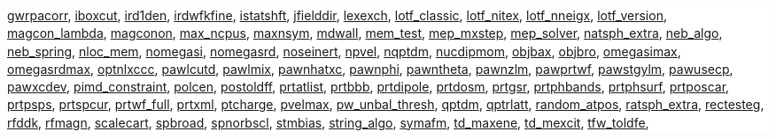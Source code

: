 <a href="../gw#gwrpacorr" class="wikilink codevar-wikilink">gwrpacorr</a>, <a href="../paw#iboxcut" class="wikilink codevar-wikilink">iboxcut</a>, <a href="../files#ird1den" class="wikilink codevar-wikilink">ird1den</a>, <a href="../dev#irdwfkfine" class="wikilink codevar-wikilink">irdwfkfine</a>, <a href="../dev#istatshft" class="wikilink codevar-wikilink">istatshft</a>, <a href="../ffield#jfielddir" class="wikilink codevar-wikilink">jfielddir</a>, <a href="../paw#lexexch" class="wikilink codevar-wikilink">lexexch</a>, <a href="../dev#lotf_classic" class="wikilink codevar-wikilink">lotf_classic</a>, <a href="../dev#lotf_nitex" class="wikilink codevar-wikilink">lotf_nitex</a>, <a href="../dev#lotf_nneigx" class="wikilink codevar-wikilink">lotf_nneigx</a>, <a href="../dev#lotf_version" class="wikilink codevar-wikilink">lotf_version</a>, <a href="../gstate#magcon_lambda" class="wikilink codevar-wikilink">magcon_lambda</a>, <a href="../gstate#magconon" class="wikilink codevar-wikilink">magconon</a>, <a href="../paral#max_ncpus" class="wikilink codevar-wikilink">max_ncpus</a>, <a href="../dev#maxnsym" class="wikilink codevar-wikilink">maxnsym</a>, <a href="../rlx#mdwall" class="wikilink codevar-wikilink">mdwall</a>, <a href="../dev#mem_test" class="wikilink codevar-wikilink">mem_test</a>, <a href="../rlx#mep_mxstep" class="wikilink codevar-wikilink">mep_mxstep</a>, <a href="../rlx#mep_solver" class="wikilink codevar-wikilink">mep_solver</a>, <a href="../gstate#natsph_extra" class="wikilink codevar-wikilink">natsph_extra</a>, <a href="../rlx#neb_algo" class="wikilink codevar-wikilink">neb_algo</a>, <a href="../rlx#neb_spring" class="wikilink codevar-wikilink">neb_spring</a>, <a href="../dev#nloc_mem" class="wikilink codevar-wikilink">nloc_mem</a>, <a href="../gw#nomegasi" class="wikilink codevar-wikilink">nomegasi</a>, <a href="../gw#nomegasrd" class="wikilink codevar-wikilink">nomegasrd</a>, <a href="../rlx#noseinert" class="wikilink codevar-wikilink">noseinert</a>, <a href="../gw#npvel" class="wikilink codevar-wikilink">npvel</a>, <a href="../gw#nqptdm" class="wikilink codevar-wikilink">nqptdm</a>, <a href="../gstate#nucdipmom" class="wikilink codevar-wikilink">nucdipmom</a>, <a href="../geo#objbax" class="wikilink codevar-wikilink">objbax</a>, <a href="../geo#objbro" class="wikilink codevar-wikilink">objbro</a>, <a href="../gw#omegasimax" class="wikilink codevar-wikilink">omegasimax</a>, <a href="../gw#omegasrdmax" class="wikilink codevar-wikilink">omegasrdmax</a>, <a href="../dev#optnlxccc" class="wikilink codevar-wikilink">optnlxccc</a>, <a href="../paw#pawlcutd" class="wikilink codevar-wikilink">pawlcutd</a>, <a href="../paw#pawlmix" class="wikilink codevar-wikilink">pawlmix</a>, <a href="../paw#pawnhatxc" class="wikilink codevar-wikilink">pawnhatxc</a>, <a href="../paw#pawnphi" class="wikilink codevar-wikilink">pawnphi</a>, <a href="../paw#pawntheta" class="wikilink codevar-wikilink">pawntheta</a>, <a href="../paw#pawnzlm" class="wikilink codevar-wikilink">pawnzlm</a>, <a href="../paw#pawprtwf" class="wikilink codevar-wikilink">pawprtwf</a>, <a href="../paw#pawstgylm" class="wikilink codevar-wikilink">pawstgylm</a>, <a href="../paw#pawusecp" class="wikilink codevar-wikilink">pawusecp</a>, <a href="../paw#pawxcdev" class="wikilink codevar-wikilink">pawxcdev</a>, <a href="../rlx#pimd_constraint" class="wikilink codevar-wikilink">pimd_constraint</a>, <a href="../ffield#polcen" class="wikilink codevar-wikilink">polcen</a>, <a href="../gstate#postoldff" class="wikilink codevar-wikilink">postoldff</a>, <a href="../rlx#prtatlist" class="wikilink codevar-wikilink">prtatlist</a>, <a href="../dfpt#prtbbb" class="wikilink codevar-wikilink">prtbbb</a>, <a href="../dev#prtdipole" class="wikilink codevar-wikilink">prtdipole</a>, <a href="../files#prtdosm" class="wikilink codevar-wikilink">prtdosm</a>, <a href="../files#prtgsr" class="wikilink codevar-wikilink">prtgsr</a>, <a href="../eph#prtphbands" class="wikilink codevar-wikilink">prtphbands</a>, <a href="../eph#prtphsurf" class="wikilink codevar-wikilink">prtphsurf</a>, <a href="../dev#prtposcar" class="wikilink codevar-wikilink">prtposcar</a>, <a href="../files#prtpsps" class="wikilink codevar-wikilink">prtpsps</a>, <a href="../files#prtspcur" class="wikilink codevar-wikilink">prtspcur</a>, <a href="../files#prtwf_full" class="wikilink codevar-wikilink">prtwf_full</a>, <a href="../files#prtxml" class="wikilink codevar-wikilink">prtxml</a>, <a href="../paw#ptcharge" class="wikilink codevar-wikilink">ptcharge</a>, <a href="../gw#pvelmax" class="wikilink codevar-wikilink">pvelmax</a>, <a href="../paral#pw_unbal_thresh" class="wikilink codevar-wikilink">pw_unbal_thresh</a>, <a href="../gw#qptdm" class="wikilink codevar-wikilink">qptdm</a>, <a href="../gstate#qptrlatt" class="wikilink codevar-wikilink">qptrlatt</a>, <a href="../rlx#random_atpos" class="wikilink codevar-wikilink">random_atpos</a>, <a href="../gstate#ratsph_extra" class="wikilink codevar-wikilink">ratsph_extra</a>, <a href="../dev#rectesteg" class="wikilink codevar-wikilink">rectesteg</a>, <a href="../dfpt#rfddk" class="wikilink codevar-wikilink">rfddk</a>, <a href="../dfpt#rfmagn" class="wikilink codevar-wikilink">rfmagn</a>, <a href="../basic#scalecart" class="wikilink codevar-wikilink">scalecart</a>, <a href="../gw#spbroad" class="wikilink codevar-wikilink">spbroad</a>, <a href="../paw#spnorbscl" class="wikilink codevar-wikilink">spnorbscl</a>, <a href="../gstate#stmbias" class="wikilink codevar-wikilink">stmbias</a>, <a href="../rlx#string_algo" class="wikilink codevar-wikilink">string_algo</a>, <a href="../gstate#symafm" class="wikilink codevar-wikilink">symafm</a>, <a href="../dfpt#td_maxene" class="wikilink codevar-wikilink">td_maxene</a>, <a href="../dfpt#td_mexcit" class="wikilink codevar-wikilink">td_mexcit</a>, <a href="../dev#tfw_toldfe" class="wikilink codevar-wikilink">tfw_toldfe</a>,